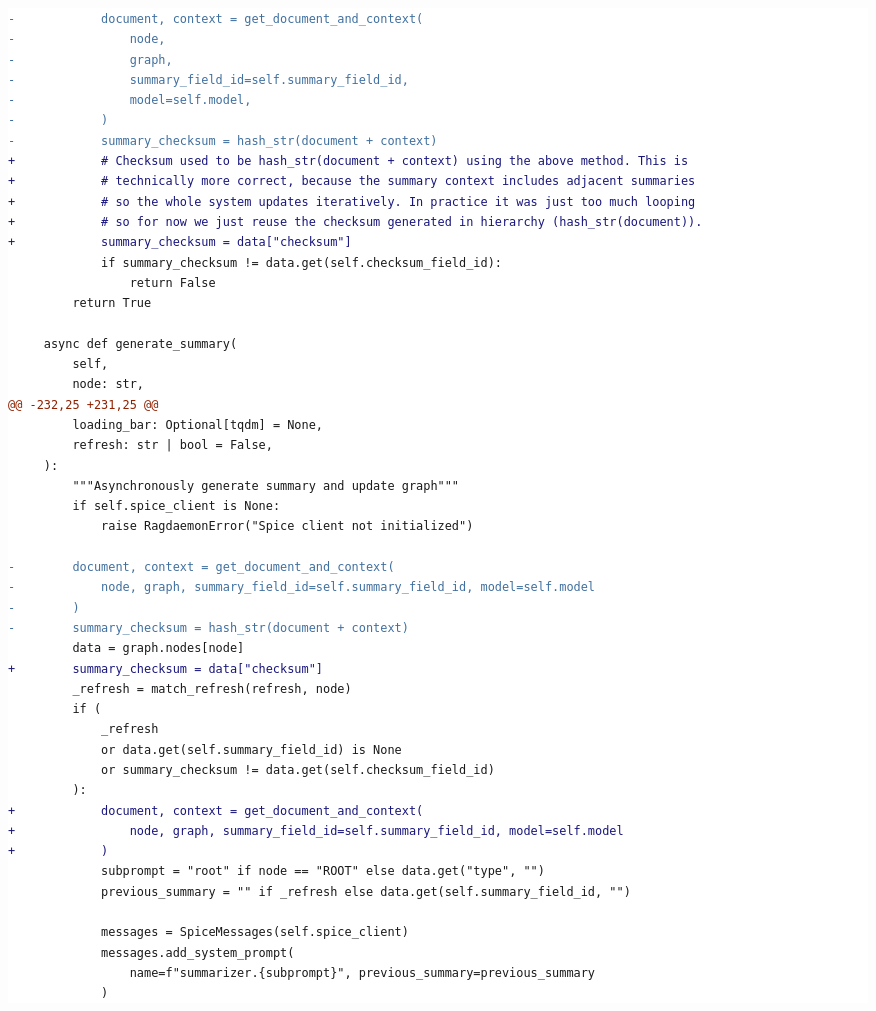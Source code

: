 ```diff
-            document, context = get_document_and_context(
-                node,
-                graph,
-                summary_field_id=self.summary_field_id,
-                model=self.model,
-            )
-            summary_checksum = hash_str(document + context)
+            # Checksum used to be hash_str(document + context) using the above method. This is
+            # technically more correct, because the summary context includes adjacent summaries
+            # so the whole system updates iteratively. In practice it was just too much looping
+            # so for now we just reuse the checksum generated in hierarchy (hash_str(document)).
+            summary_checksum = data["checksum"]
             if summary_checksum != data.get(self.checksum_field_id):
                 return False
         return True
 
     async def generate_summary(
         self,
         node: str,
@@ -232,25 +231,25 @@
         loading_bar: Optional[tqdm] = None,
         refresh: str | bool = False,
     ):
         """Asynchronously generate summary and update graph"""
         if self.spice_client is None:
             raise RagdaemonError("Spice client not initialized")
 
-        document, context = get_document_and_context(
-            node, graph, summary_field_id=self.summary_field_id, model=self.model
-        )
-        summary_checksum = hash_str(document + context)
         data = graph.nodes[node]
+        summary_checksum = data["checksum"]
         _refresh = match_refresh(refresh, node)
         if (
             _refresh
             or data.get(self.summary_field_id) is None
             or summary_checksum != data.get(self.checksum_field_id)
         ):
+            document, context = get_document_and_context(
+                node, graph, summary_field_id=self.summary_field_id, model=self.model
+            )
             subprompt = "root" if node == "ROOT" else data.get("type", "")
             previous_summary = "" if _refresh else data.get(self.summary_field_id, "")
 
             messages = SpiceMessages(self.spice_client)
             messages.add_system_prompt(
                 name=f"summarizer.{subprompt}", previous_summary=previous_summary
             )
```
